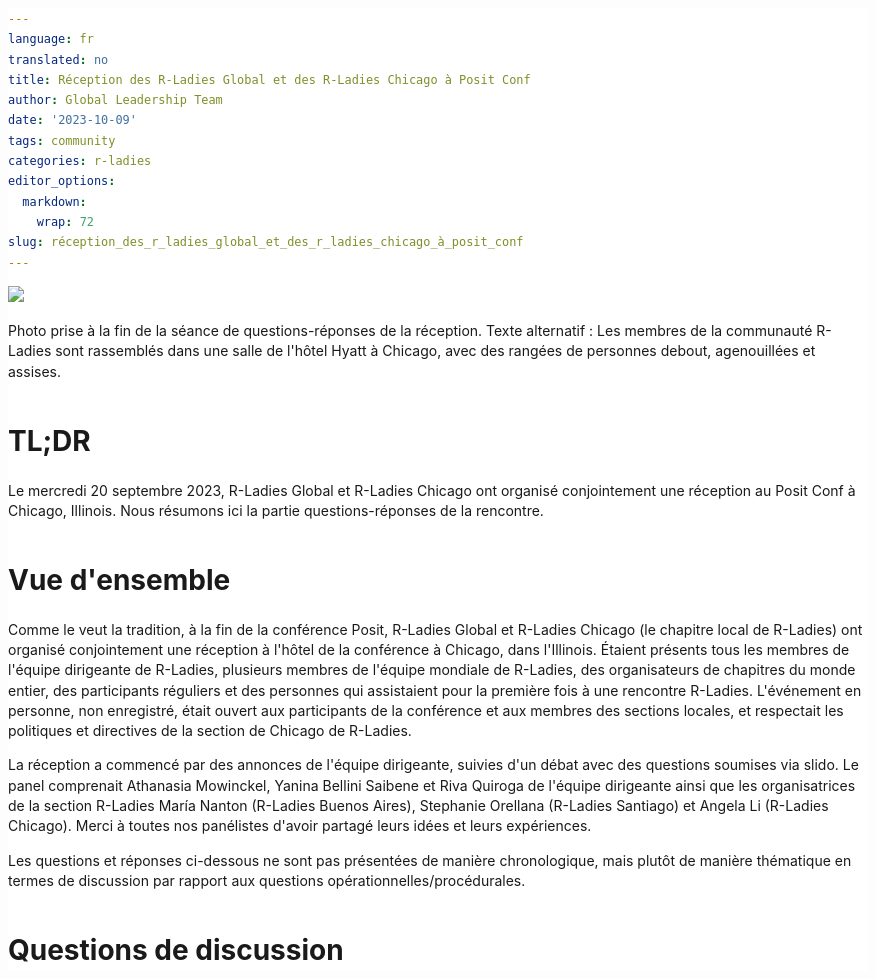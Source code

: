 ```yaml
---
language: fr
translated: no
title: Réception des R-Ladies Global et des R-Ladies Chicago à Posit Conf
author: Global Leadership Team
date: '2023-10-09'
tags: community
categories: r-ladies
editor_options:
  markdown:
    wrap: 72
slug: réception_des_r_ladies_global_et_des_r_ladies_chicago_à_posit_conf
---
```


![](posit-conf.jpg)

Photo prise à la fin de la séance de questions-réponses de la réception.
Texte alternatif : Les membres de la communauté R-Ladies sont rassemblés dans une salle de l'hôtel Hyatt à Chicago, avec des rangées de personnes debout, agenouillées et assises.

# TL;DR

Le mercredi 20 septembre 2023, R-Ladies Global et R-Ladies Chicago ont organisé conjointement une réception au Posit Conf à Chicago, Illinois.
Nous résumons ici la partie questions-réponses de la rencontre.

# Vue d'ensemble

Comme le veut la tradition, à la fin de la conférence Posit, R-Ladies Global et R-Ladies Chicago (le chapitre local de R-Ladies) ont organisé conjointement une réception à l'hôtel de la conférence à Chicago, dans l'Illinois.
Étaient présents tous les membres de l'équipe dirigeante de R-Ladies, plusieurs membres de l'équipe mondiale de R-Ladies, des organisateurs de chapitres du monde entier, des participants réguliers et des personnes qui assistaient pour la première fois à une rencontre R-Ladies.
L'événement en personne, non enregistré, était ouvert aux participants de la conférence et aux membres des sections locales, et respectait les politiques et directives de la section de Chicago de R-Ladies.

La réception a commencé par des annonces de l'équipe dirigeante, suivies d'un débat avec des questions soumises via slido.
Le panel comprenait Athanasia Mowinckel, Yanina Bellini Saibene et Riva Quiroga de l'équipe dirigeante ainsi que les organisatrices de la section R-Ladies María Nanton (R-Ladies Buenos Aires), Stephanie Orellana (R-Ladies Santiago) et Angela Li (R-Ladies Chicago).
Merci à toutes nos panélistes d'avoir partagé leurs idées et leurs expériences.

Les questions et réponses ci-dessous ne sont pas présentées de manière chronologique, mais plutôt de manière thématique en termes de discussion par rapport aux questions opérationnelles/procédurales.

# Questions de discussion
